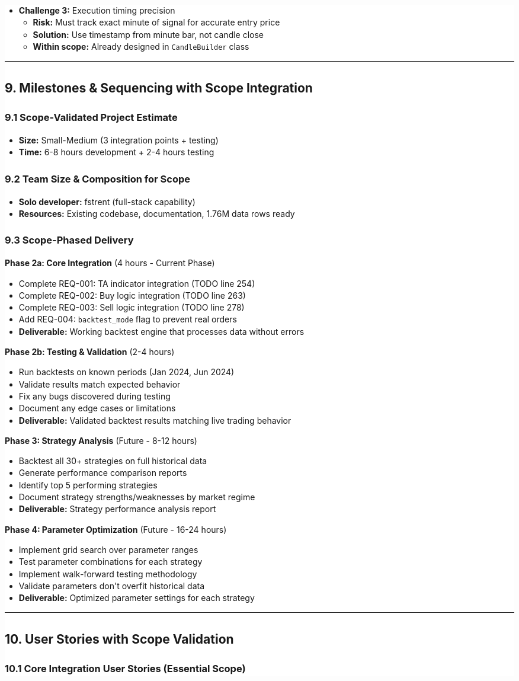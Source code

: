 - **Challenge 3:** Execution timing precision
  - **Risk:** Must track exact minute of signal for accurate entry price
  - **Solution:** Use timestamp from minute bar, not candle close
  - **Within scope:** Already designed in `CandleBuilder` class

---

## 9. Milestones & Sequencing with Scope Integration

### 9.1 Scope-Validated Project Estimate
- **Size:** Small-Medium (3 integration points + testing)
- **Time:** 6-8 hours development + 2-4 hours testing

### 9.2 Team Size & Composition for Scope
- **Solo developer:** fstrent (full-stack capability)
- **Resources:** Existing codebase, documentation, 1.76M data rows ready

### 9.3 Scope-Phased Delivery

**Phase 2a: Core Integration** (4 hours - Current Phase)
- Complete REQ-001: TA indicator integration (TODO line 254)
- Complete REQ-002: Buy logic integration (TODO line 263)  
- Complete REQ-003: Sell logic integration (TODO line 278)
- Add REQ-004: `backtest_mode` flag to prevent real orders
- **Deliverable:** Working backtest engine that processes data without errors

**Phase 2b: Testing & Validation** (2-4 hours)
- Run backtests on known periods (Jan 2024, Jun 2024)
- Validate results match expected behavior
- Fix any bugs discovered during testing
- Document any edge cases or limitations
- **Deliverable:** Validated backtest results matching live trading behavior

**Phase 3: Strategy Analysis** (Future - 8-12 hours)
- Backtest all 30+ strategies on full historical data
- Generate performance comparison reports
- Identify top 5 performing strategies
- Document strategy strengths/weaknesses by market regime
- **Deliverable:** Strategy performance analysis report

**Phase 4: Parameter Optimization** (Future - 16-24 hours)
- Implement grid search over parameter ranges
- Test parameter combinations for each strategy
- Implement walk-forward testing methodology
- Validate parameters don't overfit historical data
- **Deliverable:** Optimized parameter settings for each strategy

---

## 10. User Stories with Scope Validation

### 10.1 Core Integration User Stories (Essential Scope)
